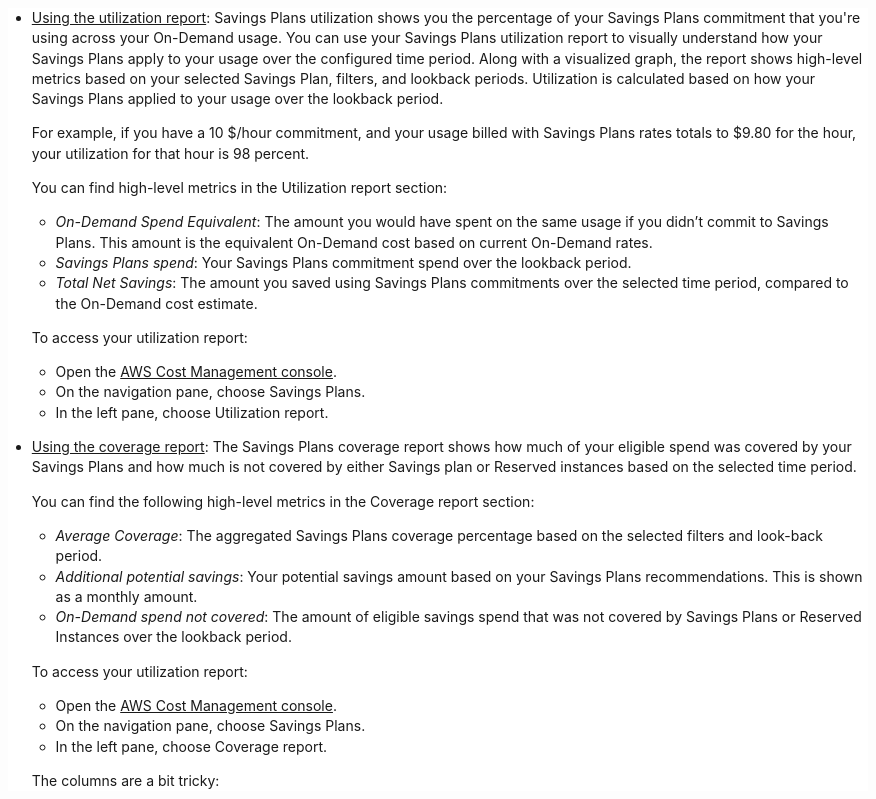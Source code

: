 * [Using the utilization
    report](https://docs.aws.amazon.com/savingsplans/latest/userguide/ce-sp-usingPR.html):
    Savings Plans utilization shows you the percentage of your Savings Plans
    commitment that you're using across your On-Demand usage. You can use your
    Savings Plans utilization report to visually understand how your Savings
    Plans apply to your usage over the configured time period. Along with
    a visualized graph, the report shows high-level metrics based on your
    selected Savings Plan, filters, and lookback periods. Utilization is
    calculated based on how your Savings Plans applied to your usage over the
    lookback period.

    For example, if you have a 10 $/hour commitment, and your usage billed with
    Savings Plans rates totals to $9.80 for the hour, your utilization for that
    hour is 98 percent.

    You can find high-level metrics in the Utilization report section:

    * *On-Demand Spend Equivalent*: The amount you would have spent on the same
        usage if you didn’t commit to Savings Plans. This amount is the
        equivalent On-Demand cost based on current On-Demand rates.
    * *Savings Plans spend*: Your Savings Plans commitment spend over the
        lookback period.
    * *Total Net Savings*: The amount you saved using Savings Plans commitments
        over the selected time period, compared to the On-Demand cost estimate.

    To access your utilization report:

    * Open the [AWS Cost Management
        console](https://console.aws.amazon.com/cost-management/home).
    * On the navigation pane, choose Savings Plans.
    * In the left pane, choose Utilization report.

* [Using the coverage
    report](https://docs.aws.amazon.com/savingsplans/latest/userguide/ce-sp-usingCR.html):
    The Savings Plans coverage report shows how much of your eligible spend was
    covered by your Savings Plans and how much is not covered by either Savings plan or Reserved instances based on the selected time period. 

    You can find the following high-level metrics in the Coverage report section:

    * *Average Coverage*: The aggregated Savings Plans coverage percentage based
        on the selected filters and look-back period.
    * *Additional potential savings*: Your potential savings amount based on
        your Savings Plans recommendations. This is shown as a monthly amount.
    * *On-Demand spend not covered*: The amount of eligible savings spend that
        was not covered by Savings Plans or Reserved Instances over the lookback
        period.

    To access your utilization report:

    * Open the [AWS Cost Management
        console](https://console.aws.amazon.com/cost-management/home).
    * On the navigation pane, choose Savings Plans.
    * In the left pane, choose Coverage report.

    The columns are a bit tricky:
